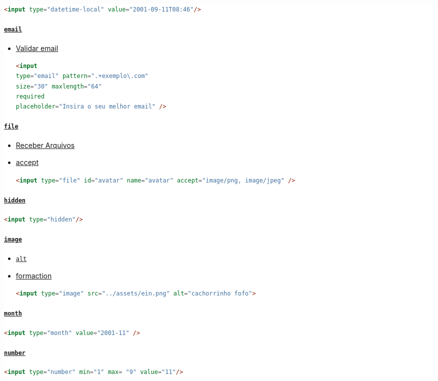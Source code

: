 ```html
<input type="datetime-local" value="2001-09-11T08:46"/>
```

#### [``email``](https://developer.mozilla.org/en-US/docs/Web/HTML/Element/input/email)

- [Validar email](https://developer.mozilla.org/en-US/docs/Web/HTML/Element/input/email#validation)

    ```html
    <input 
    type="email" pattern=".+exemplo\.com" 
    size="30" maxlength="64" 
    required
    placeholder="Insira o seu melhor email" />
    ```

#### [``file``](https://developer.mozilla.org/en-US/docs/Web/HTML/Element/input/file)

- [Receber Arquivos](https://developer.mozilla.org/en-US/docs/Web/API/File_API/Using_files_from_web_applications#getting_information_about_selected_files)

- [accept](https://developer.mozilla.org/en-US/docs/Web/HTML/Element/input#accept)

    ```html
    <input type="file" id="avatar" name="avatar" accept="image/png, image/jpeg" />
    ```

#### [``hidden``](https://developer.mozilla.org/en-US/docs/Web/HTML/Element/input/hidden)

```html
<input type="hidden"/>
```

#### [``image``](https://developer.mozilla.org/en-US/docs/Web/HTML/Element/input/image)

- [``alt``](https://developer.mozilla.org/en-US/docs/Web/HTML/Element/input#alt)
- [formaction](https://developer.mozilla.org/en-US/docs/Web/HTML/Element/input#formaction)

    ```html
    <input type="image" src="../assets/ein.png" alt="cachorrinho fofo">
    ```

#### [``month``](https://developer.mozilla.org/en-US/docs/Web/HTML/Element/input/month)

```html
<input type="month" value="2001-11" />
```

#### [``number``](https://developer.mozilla.org/en-US/docs/Web/HTML/Element/input/number)

```html
<input type="number" min="1" max= "9" value="11"/>
```
